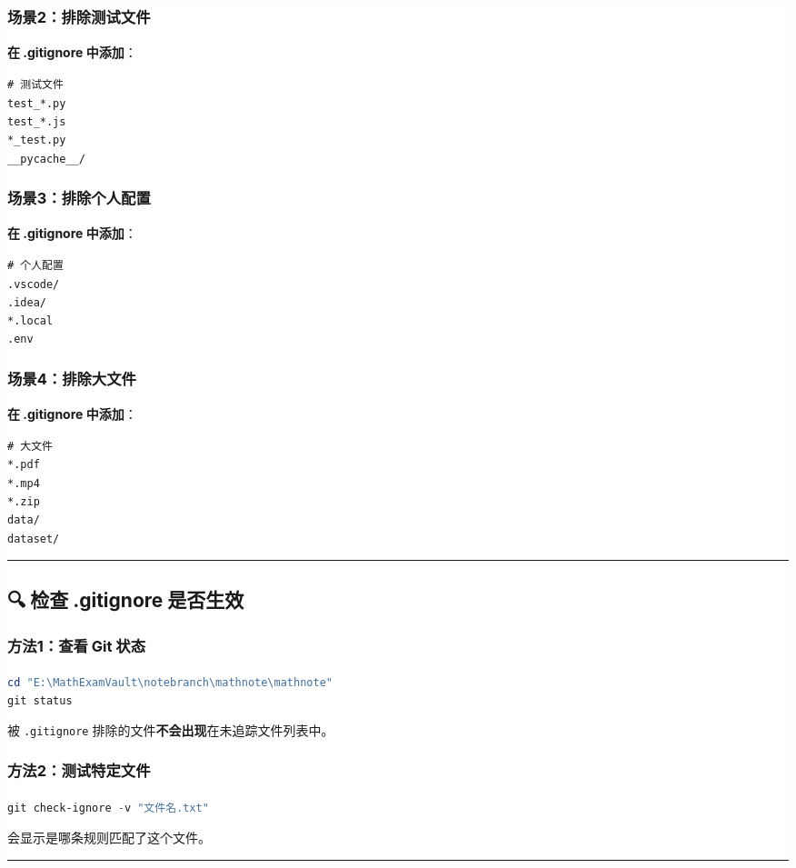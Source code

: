 ### 场景2：排除测试文件

**在 .gitignore 中添加**：
```gitignore
# 测试文件
test_*.py
test_*.js
*_test.py
__pycache__/
```

### 场景3：排除个人配置

**在 .gitignore 中添加**：
```gitignore
# 个人配置
.vscode/
.idea/
*.local
.env
```

### 场景4：排除大文件

**在 .gitignore 中添加**：
```gitignore
# 大文件
*.pdf
*.mp4
*.zip
data/
dataset/
```

---

## 🔍 检查 .gitignore 是否生效

### 方法1：查看 Git 状态
```powershell
cd "E:\MathExamVault\notebranch\mathnote\mathnote"
git status
```
被 `.gitignore` 排除的文件**不会出现**在未追踪文件列表中。

### 方法2：测试特定文件
```powershell
git check-ignore -v "文件名.txt"
```
会显示是哪条规则匹配了这个文件。

---

